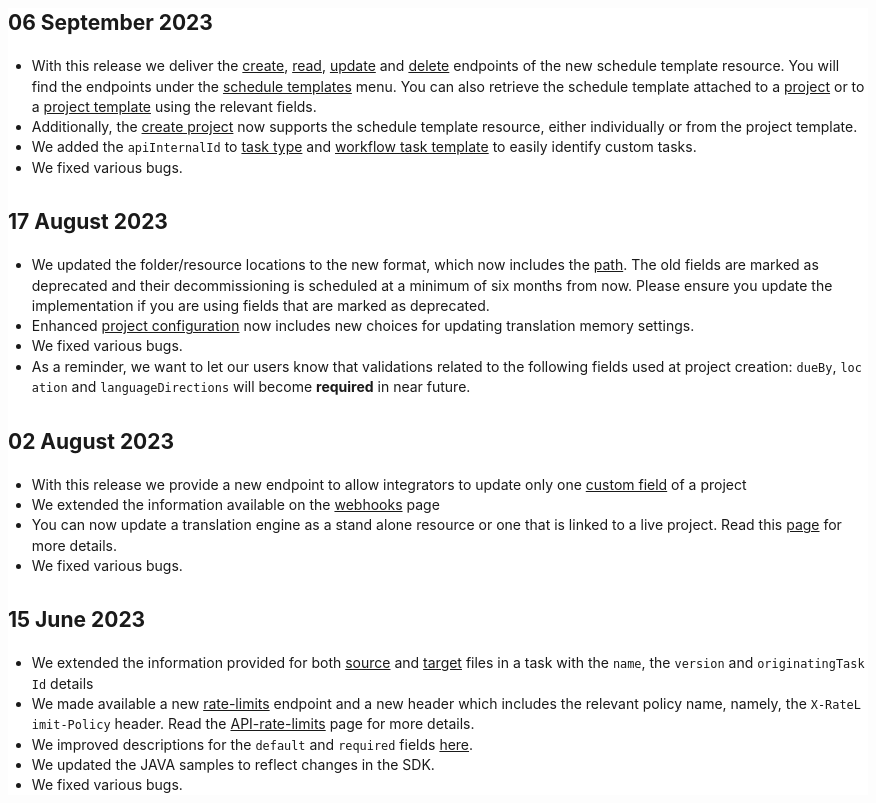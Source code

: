 ## 06 September 2023
- With this release we deliver the [create](../reference/Public-API.v1.json/paths/~1schedule-templates/post), [read](../reference/Public-API.v1.json/paths/~1schedule-templates~1{scheduleTemplateId}/get), [update](../reference/Public-API.v1.json/paths/~1schedule-templates~1{scheduleTemplateId}/put) and [delete](../reference/Public-API.v1.json/paths/~1schedule-templates~1{scheduleTemplateId}/delete) endpoints of the new schedule template resource. You will find the endpoints under the [schedule templates](../reference/Public-API.v1.json/paths/~1schedule-templates/get) menu. You can also retrieve the schedule template attached to a [project](../reference/Public-API.v1.json/paths/~1projects~1{projectId}/get) or to a [project template](../reference/Public-API.v1.json/paths/~1project-templates~1{projectTemplateId}/get) using the relevant fields.
- Additionally, the [create project](../reference/Public-API.v1.json/paths/~1projects/post) now supports the schedule template resource, either individually or from the project template.
- We added the `apiInternalId`  to [task type](../reference/Public-API.v1.json/components/schemas/task-type) and [workflow task template](../reference/Public-API.v1.json/components/schemas/workflow-task-template) to easily identify custom tasks.
- We fixed various bugs.

## 17 August 2023
- We updated the folder/resource locations to the new format, which now includes the [path](../reference/Public-API.v1.json/components/schemas/folder-v2). The old fields are marked as deprecated and their decommissioning is scheduled at a minimum of six months from now. Please ensure you update the implementation if you are using fields that are marked as deprecated.
- Enhanced [project configuration](../reference/Public-API.v1.json/paths/~1projects~1{projectId}~1configuration/put) now includes new choices for updating translation memory settings.
- We fixed various bugs.
- As a reminder, we want to let our users know that validations related to the following fields used at project creation: `dueBy`, `location` and `languageDirections` will become **required** in near future.

## 02 August 2023
- With this release we provide a new endpoint to allow integrators to update only one [custom field](../reference/Public-API.v1.json/paths/~1projects~1{projectId}~1custom-fields~1{customFieldKey}/put) of a project
- We extended the information available on the [webhooks](../docs/webhooks/Webhooks-payload.md) page
- You can now update a translation engine as a stand alone resource or one that is linked to a live project.  Read this [page](../reference/Public-API.v1.json/paths/~1translation-engines~1{translationEngineId}/put) for more details.
- We fixed various bugs. 

## 15 June 2023
- We extended the information provided for both [source](../reference/Public-API.v1.json/paths/~1projects~1{projectId}~1source-files~1{sourceFileId}~1versions/get) and [target](../reference/Public-API.v1.json/paths/~1projects~1{projectId}~1target-files~1{targetFileId}~1versions/get) files in a task with the `name`, the `version` and `originatingTaskId` details
- We made available a new [rate-limits](../reference/Public-API.v1.json/paths/~1rate-limits/get) endpoint and a new header which includes the relevant policy name, namely, the `X-RateLimit-Policy` header. Read the [API-rate-limits](../docs/API-rate-limits.md) page for more details.
- We improved descriptions for the `default` and `required` fields [here](../docs/Use-fields-in-your-requests.md).
- We updated the JAVA samples to reflect changes in the SDK.
- We fixed various bugs.
